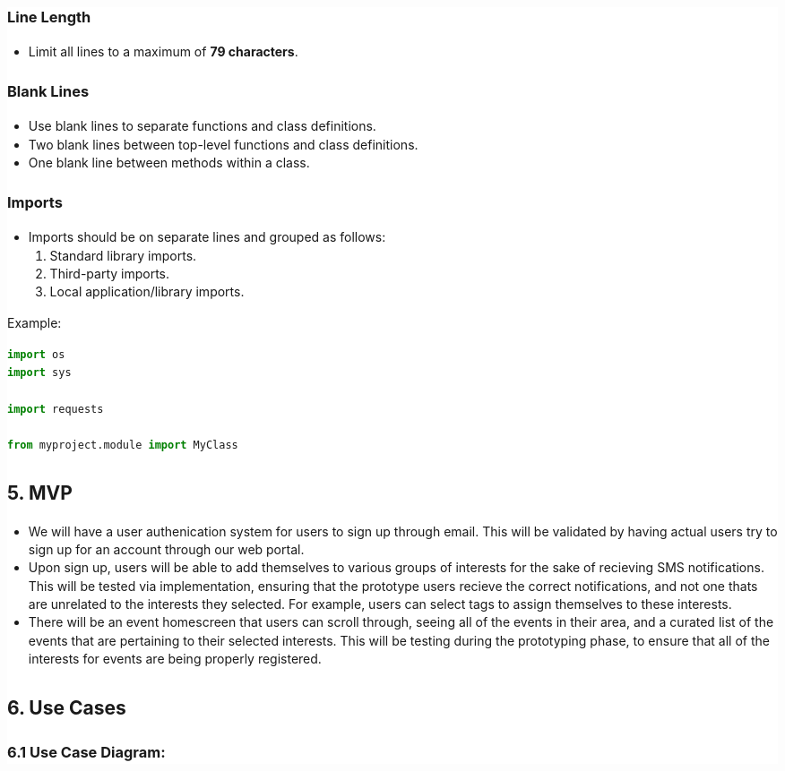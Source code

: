 ### **Line Length**
- Limit all lines to a maximum of **79 characters**.

### **Blank Lines**
- Use blank lines to separate functions and class definitions.
- Two blank lines between top-level functions and class definitions.
- One blank line between methods within a class.

### **Imports**
- Imports should be on separate lines and grouped as follows:
  1. Standard library imports.
  2. Third-party imports.
  3. Local application/library imports.
  
Example:
```python
import os
import sys

import requests

from myproject.module import MyClass
```

## 5. MVP
- We will have a user authenication system for users to sign up through email. This will be validated by having actual users try to sign up for an account through our web portal.
- Upon sign up, users will be able to add themselves to various groups of interests for the sake of recieving SMS notifications. This will be tested via implementation, ensuring that the prototype users recieve the correct notifications, and not one thats are unrelated to the interests they selected. For example, users can select tags to assign themselves to these interests.
- There will be an event homescreen that users can scroll through, seeing all of the events in their area, and a curated list of the events that are pertaining to their selected interests. This will be testing during the prototyping phase, to ensure that all of the interests for events are being properly registered.

## 6. Use Cases

### 6.1 Use Case Diagram: